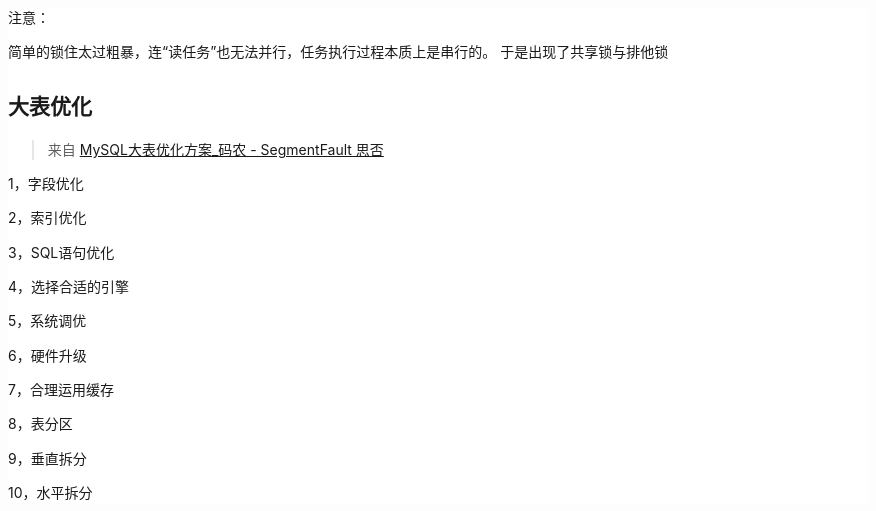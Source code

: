 注意：

简单的锁住太过粗暴，连“读任务”也无法并行，任务执行过程本质上是串行的。 于是出现了共享锁与排他锁



## 大表优化

> 来自   [MySQL大表优化方案_码农 - SegmentFault 思否](https://segmentfault.com/a/1190000006158186)

1，字段优化

2，索引优化

3，SQL语句优化

4，选择合适的引擎

5，系统调优

6，硬件升级

7，合理运用缓存

8，表分区

9，垂直拆分

10，水平拆分

